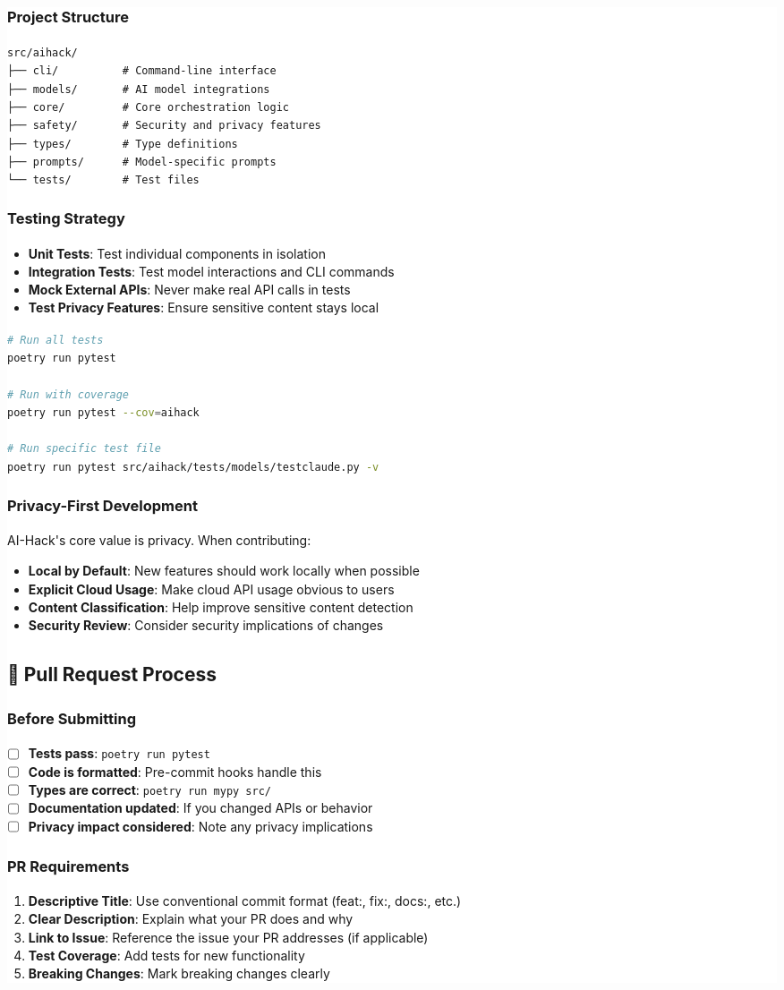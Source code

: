 ### Project Structure

```text
src/aihack/
├── cli/          # Command-line interface
├── models/       # AI model integrations
├── core/         # Core orchestration logic
├── safety/       # Security and privacy features
├── types/        # Type definitions
├── prompts/      # Model-specific prompts
└── tests/        # Test files
```

### Testing Strategy

- **Unit Tests**: Test individual components in isolation
- **Integration Tests**: Test model interactions and CLI commands
- **Mock External APIs**: Never make real API calls in tests
- **Test Privacy Features**: Ensure sensitive content stays local

```bash
# Run all tests
poetry run pytest

# Run with coverage
poetry run pytest --cov=aihack

# Run specific test file
poetry run pytest src/aihack/tests/models/testclaude.py -v
```

### Privacy-First Development

AI-Hack's core value is privacy. When contributing:

- **Local by Default**: New features should work locally when possible
- **Explicit Cloud Usage**: Make cloud API usage obvious to users
- **Content Classification**: Help improve sensitive content detection
- **Security Review**: Consider security implications of changes

## 🚦 Pull Request Process

### Before Submitting

- [ ] **Tests pass**: `poetry run pytest`
- [ ] **Code is formatted**: Pre-commit hooks handle this
- [ ] **Types are correct**: `poetry run mypy src/`
- [ ] **Documentation updated**: If you changed APIs or behavior
- [ ] **Privacy impact considered**: Note any privacy implications

### PR Requirements

1. **Descriptive Title**: Use conventional commit format (feat:, fix:, docs:, etc.)
2. **Clear Description**: Explain what your PR does and why
3. **Link to Issue**: Reference the issue your PR addresses (if applicable)
4. **Test Coverage**: Add tests for new functionality
5. **Breaking Changes**: Mark breaking changes clearly
